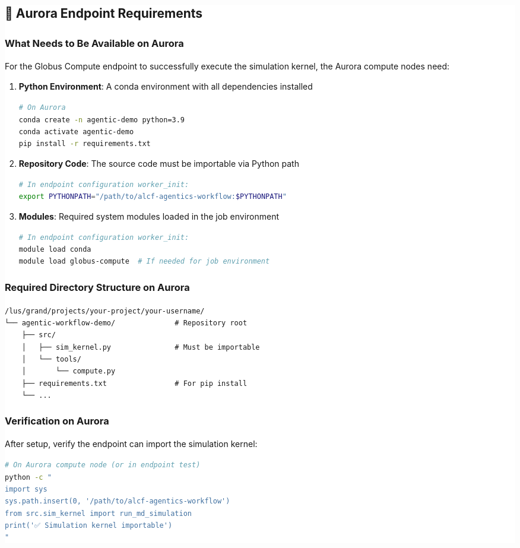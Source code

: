 ## 🔧 Aurora Endpoint Requirements

### What Needs to Be Available on Aurora

For the Globus Compute endpoint to successfully execute the simulation kernel, the Aurora compute nodes need:

1. **Python Environment**: A conda environment with all dependencies installed
   ```bash
   # On Aurora
   conda create -n agentic-demo python=3.9
   conda activate agentic-demo
   pip install -r requirements.txt
   ```

2. **Repository Code**: The source code must be importable via Python path
   ```bash
   # In endpoint configuration worker_init:
   export PYTHONPATH="/path/to/alcf-agentics-workflow:$PYTHONPATH"
   ```

3. **Modules**: Required system modules loaded in the job environment
   ```bash
   # In endpoint configuration worker_init:
   module load conda
   module load globus-compute  # If needed for job environment
   ```

### Required Directory Structure on Aurora

```
/lus/grand/projects/your-project/your-username/
└── agentic-workflow-demo/              # Repository root
    ├── src/
    │   ├── sim_kernel.py               # Must be importable
    │   └── tools/
    │       └── compute.py
    ├── requirements.txt                # For pip install
    └── ...
```

### Verification on Aurora

After setup, verify the endpoint can import the simulation kernel:

```bash
# On Aurora compute node (or in endpoint test)
python -c "
import sys
sys.path.insert(0, '/path/to/alcf-agentics-workflow')
from src.sim_kernel import run_md_simulation
print('✅ Simulation kernel importable')
"
```
